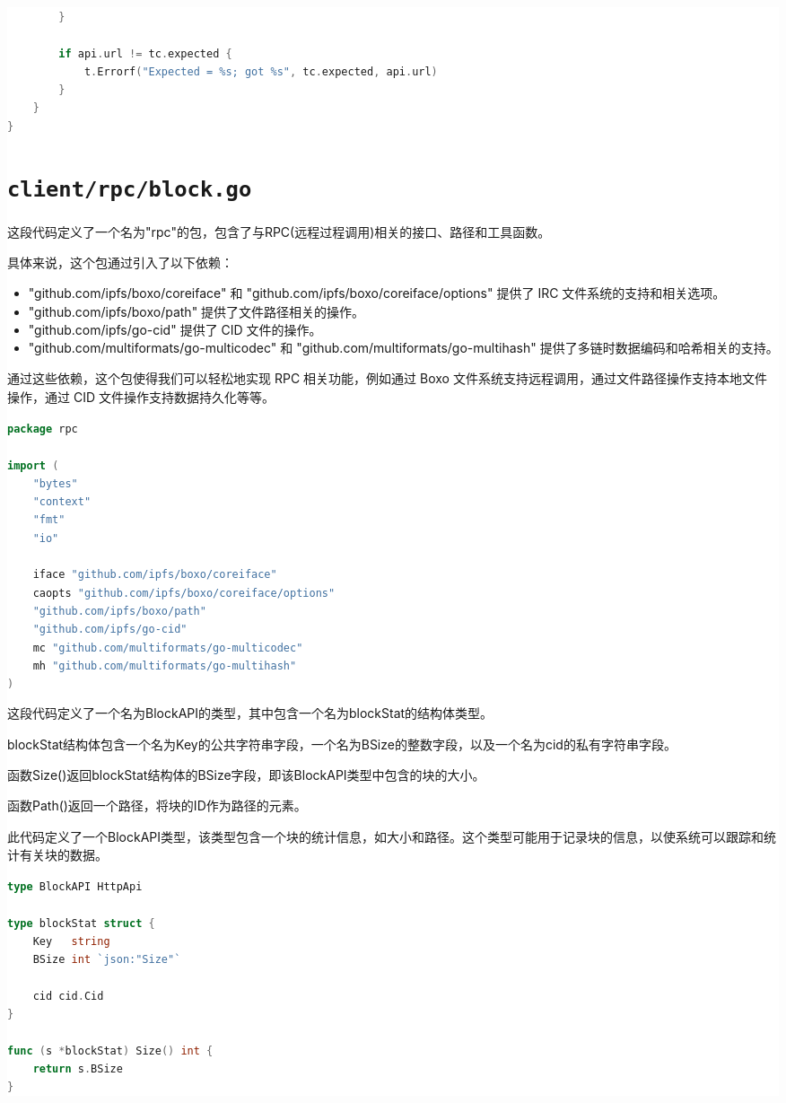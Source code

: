 ```go
		}

		if api.url != tc.expected {
			t.Errorf("Expected = %s; got %s", tc.expected, api.url)
		}
	}
}

```

# `client/rpc/block.go`

这段代码定义了一个名为"rpc"的包，包含了与RPC(远程过程调用)相关的接口、路径和工具函数。

具体来说，这个包通过引入了以下依赖：

- "github.com/ipfs/boxo/coreiface" 和 "github.com/ipfs/boxo/coreiface/options" 提供了 IRC 文件系统的支持和相关选项。
- "github.com/ipfs/boxo/path" 提供了文件路径相关的操作。
- "github.com/ipfs/go-cid" 提供了 CID 文件的操作。
- "github.com/multiformats/go-multicodec" 和 "github.com/multiformats/go-multihash" 提供了多链时数据编码和哈希相关的支持。

通过这些依赖，这个包使得我们可以轻松地实现 RPC 相关功能，例如通过 Boxo 文件系统支持远程调用，通过文件路径操作支持本地文件操作，通过 CID 文件操作支持数据持久化等等。


```go
package rpc

import (
	"bytes"
	"context"
	"fmt"
	"io"

	iface "github.com/ipfs/boxo/coreiface"
	caopts "github.com/ipfs/boxo/coreiface/options"
	"github.com/ipfs/boxo/path"
	"github.com/ipfs/go-cid"
	mc "github.com/multiformats/go-multicodec"
	mh "github.com/multiformats/go-multihash"
)

```

这段代码定义了一个名为BlockAPI的类型，其中包含一个名为blockStat的结构体类型。

blockStat结构体包含一个名为Key的公共字符串字段，一个名为BSize的整数字段，以及一个名为cid的私有字符串字段。

函数Size()返回blockStat结构体的BSize字段，即该BlockAPI类型中包含的块的大小。

函数Path()返回一个路径，将块的ID作为路径的元素。

此代码定义了一个BlockAPI类型，该类型包含一个块的统计信息，如大小和路径。这个类型可能用于记录块的信息，以使系统可以跟踪和统计有关块的数据。


```go
type BlockAPI HttpApi

type blockStat struct {
	Key   string
	BSize int `json:"Size"`

	cid cid.Cid
}

func (s *blockStat) Size() int {
	return s.BSize
}
```